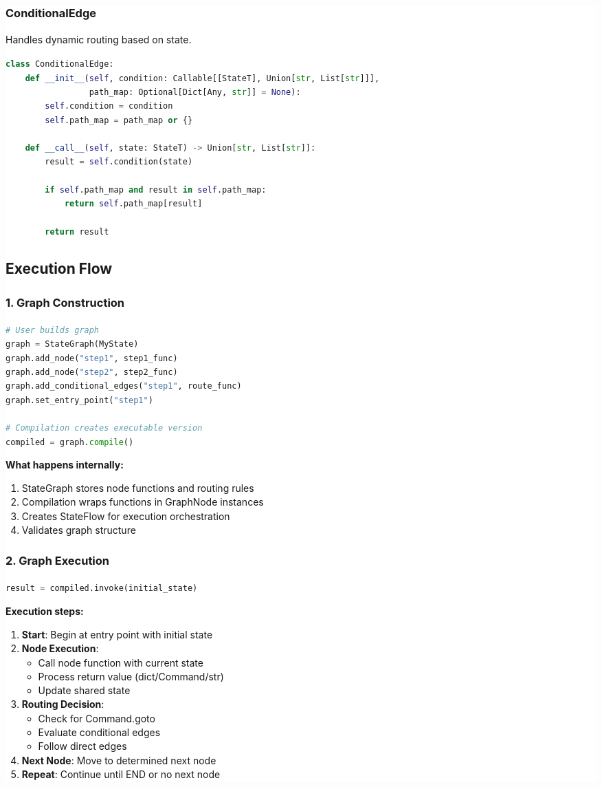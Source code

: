 ### ConditionalEdge

Handles dynamic routing based on state.

```python
class ConditionalEdge:
    def __init__(self, condition: Callable[[StateT], Union[str, List[str]]], 
                 path_map: Optional[Dict[Any, str]] = None):
        self.condition = condition
        self.path_map = path_map or {}
    
    def __call__(self, state: StateT) -> Union[str, List[str]]:
        result = self.condition(state)
        
        if self.path_map and result in self.path_map:
            return self.path_map[result]
        
        return result
```

## Execution Flow

### 1. Graph Construction

```python
# User builds graph
graph = StateGraph(MyState)
graph.add_node("step1", step1_func)
graph.add_node("step2", step2_func)
graph.add_conditional_edges("step1", route_func)
graph.set_entry_point("step1")

# Compilation creates executable version
compiled = graph.compile()
```

**What happens internally:**
1. StateGraph stores node functions and routing rules
2. Compilation wraps functions in GraphNode instances
3. Creates StateFlow for execution orchestration
4. Validates graph structure

### 2. Graph Execution

```python
result = compiled.invoke(initial_state)
```

**Execution steps:**
1. **Start**: Begin at entry point with initial state
2. **Node Execution**: 
   - Call node function with current state
   - Process return value (dict/Command/str)
   - Update shared state
3. **Routing Decision**:
   - Check for Command.goto
   - Evaluate conditional edges
   - Follow direct edges
4. **Next Node**: Move to determined next node
5. **Repeat**: Continue until END or no next node
